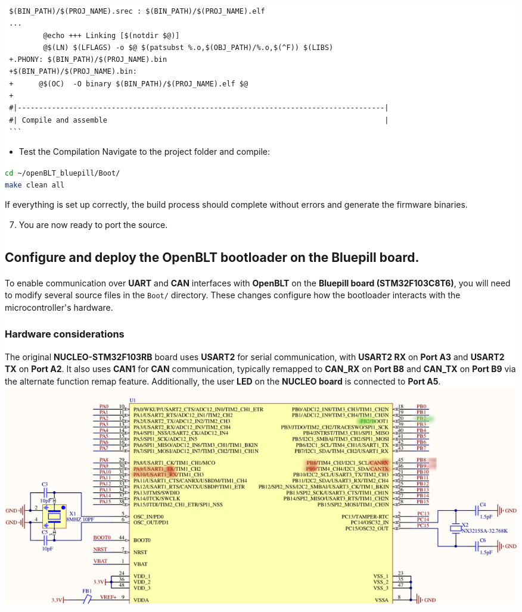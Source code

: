      $(BIN_PATH)/$(PROJ_NAME).srec : $(BIN_PATH)/$(PROJ_NAME).elf
     ...
             @echo +++ Linking [$(notdir $@)]
             @$(LN) $(LFLAGS) -o $@ $(patsubst %.o,$(OBJ_PATH)/%.o,$(^F)) $(LIBS)
     +.PHONY: $(BIN_PATH)/$(PROJ_NAME).bin
     +$(BIN_PATH)/$(PROJ_NAME).bin:
     +      @$(OC)  -O binary $(BIN_PATH)/$(PROJ_NAME).elf $@
     +
     #|--------------------------------------------------------------------------------------|
     #| Compile and assemble                                                                 |     
     ```  
   - Test the Compilation
   Navigate to the project folder and compile:
   ```bash 
   cd ~/openBLT_bluepill/Boot/
   make clean all
   ```    
   If everything is set up correctly, the build process should complete without errors and generate the firmware binaries.

 7. You are now ready to port the source. 

##  Configure and deploy the OpenBLT bootloader on the Bluepill board.

To enable communication over **UART** and **CAN** interfaces with **OpenBLT** on the **Bluepill board (STM32F103C8T6)**, you will need to modify several source files in the `Boot/` directory. These changes configure how the bootloader interacts with the microcontroller's hardware.

### Hardware considerations
The original **NUCLEO-STM32F103RB** board uses **USART2** for serial communication, with **USART2 RX** on **Port A3** and **USART2 TX** on **Port A2**. It also uses **CAN1** for **CAN** communication, typically remapped to **CAN_RX** on **Port B8** and **CAN_TX** on **Port B9** via the alternate function remap feature. Additionally, the user **LED** on the **NUCLEO board** is connected to **Port A5**.    
<img  src="https://raw.githubusercontent.com/razielgdn/risingembeddedmx/site/assets/images/openblt/schematic-f103c8t6.jpg"/>    
